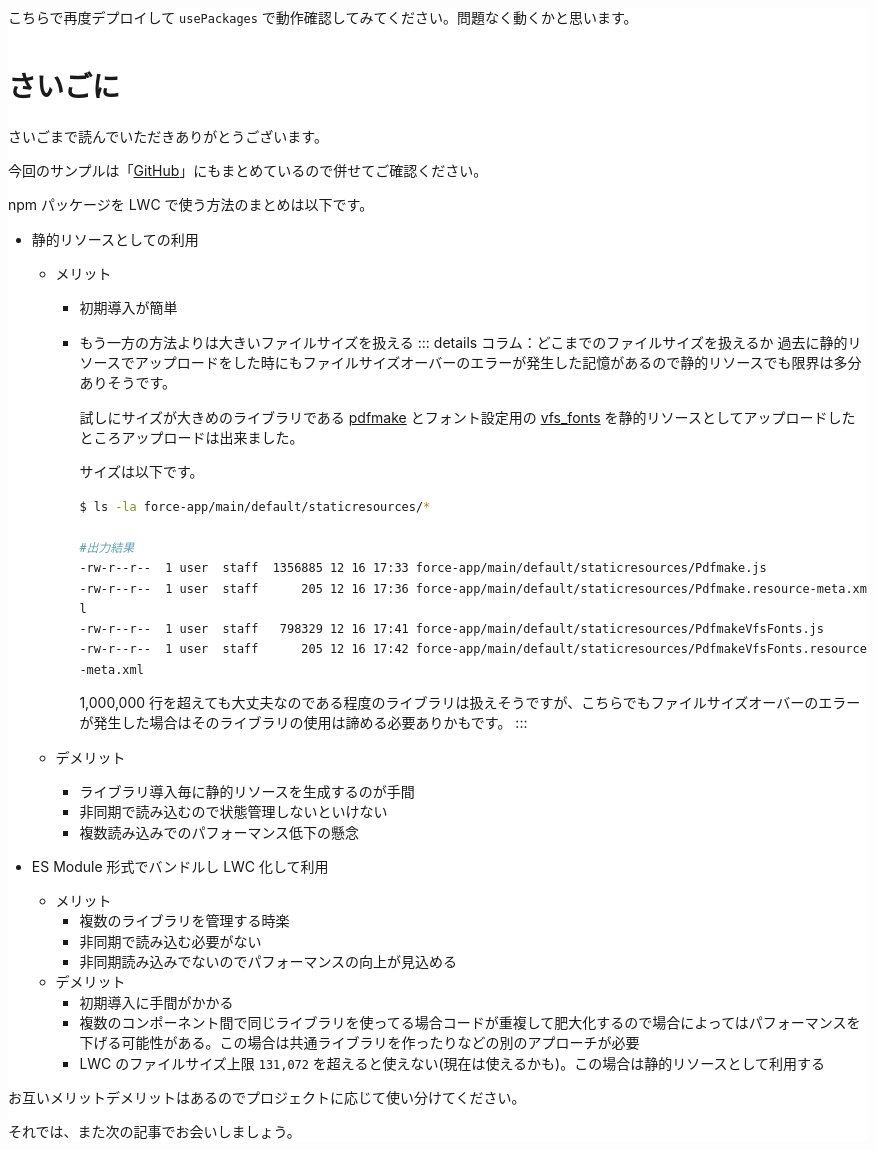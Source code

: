こちらで再度デプロイして `usePackages` で動作確認してみてください。問題なく動くかと思います。

# さいごに

さいごまで読んでいただきありがとうございます。

今回のサンプルは「[GitHub](https://github.com/akkie-i/lwc-samples)」にもまとめているので併せてご確認ください。

npm パッケージを LWC で使う方法のまとめは以下です。

- 静的リソースとしての利用

  - メリット

    - 初期導入が簡単
    - もう一方の方法よりは大きいファイルサイズを扱える
      ::: details コラム：どこまでのファイルサイズを扱えるか
      過去に静的リソースでアップロードをした時にもファイルサイズオーバーのエラーが発生した記憶があるので静的リソースでも限界は多分ありそうです。

      試しにサイズが大きめのライブラリである [pdfmake](https://unpkg.com/pdfmake@0.2.6/build/pdfmake.min.js) とフォント設定用の [vfs_fonts](https://unpkg.com/pdfmake@0.2.6/build/vfs_fonts.js) を静的リソースとしてアップロードしたところアップロードは出来ました。

      サイズは以下です。

      ```bash
      $ ls -la force-app/main/default/staticresources/*

      #出力結果
      -rw-r--r--  1 user  staff  1356885 12 16 17:33 force-app/main/default/staticresources/Pdfmake.js
      -rw-r--r--  1 user  staff      205 12 16 17:36 force-app/main/default/staticresources/Pdfmake.resource-meta.xml
      -rw-r--r--  1 user  staff   798329 12 16 17:41 force-app/main/default/staticresources/PdfmakeVfsFonts.js
      -rw-r--r--  1 user  staff      205 12 16 17:42 force-app/main/default/staticresources/PdfmakeVfsFonts.resource-meta.xml
      ```

      1,000,000 行を超えても大丈夫なのである程度のライブラリは扱えそうですが、こちらでもファイルサイズオーバーのエラーが発生した場合はそのライブラリの使用は諦める必要ありかもです。
      :::

  - デメリット
    - ライブラリ導入毎に静的リソースを生成するのが手間
    - 非同期で読み込むので状態管理しないといけない
    - 複数読み込みでのパフォーマンス低下の懸念

- ES Module 形式でバンドルし LWC 化して利用
  - メリット
    - 複数のライブラリを管理する時楽
    - 非同期で読み込む必要がない
    - 非同期読み込みでないのでパフォーマンスの向上が見込める
  - デメリット
    - 初期導入に手間がかかる
    - 複数のコンポーネント間で同じライブラリを使ってる場合コードが重複して肥大化するので場合によってはパフォーマンスを下げる可能性がある。この場合は共通ライブラリを作ったりなどの別のアプローチが必要
    - LWC のファイルサイズ上限 `131,072` を超えると使えない(現在は使えるかも)。この場合は静的リソースとして利用する

お互いメリットデメリットはあるのでプロジェクトに応じて使い分けてください。

それでは、また次の記事でお会いしましょう。
